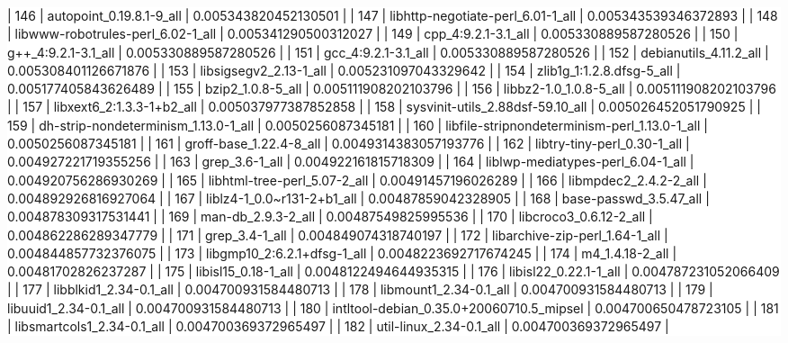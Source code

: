 | 146  |              autopoint_0.19.8.1-9_all              |  0.005343820452130501 |
| 147  |         libhttp-negotiate-perl_6.01-1_all          |  0.005343539346372893 |
| 148  |         libwww-robotrules-perl_6.02-1_all          |  0.005341290500312027 |
| 149  |                cpp_4:9.2.1-3.1_all                 |  0.005330889587280526 |
| 150  |                g++_4:9.2.1-3.1_all                 |  0.005330889587280526 |
| 151  |                gcc_4:9.2.1-3.1_all                 |  0.005330889587280526 |
| 152  |               debianutils_4.11.2_all               |  0.005308401126671876 |
| 153  |               libsigsegv2_2.13-1_all               |  0.005231097043329642 |
| 154  |             zlib1g_1:1.2.8.dfsg-5_all              |  0.005177405843626489 |
| 155  |                 bzip2_1.0.8-5_all                  |  0.005111908202103796 |
| 156  |               libbz2-1.0_1.0.8-5_all               |  0.005111908202103796 |
| 157  |             libxext6_2:1.3.3-1+b2_all              |  0.005037977387852858 |
| 158  |          sysvinit-utils_2.88dsf-59.10_all          |  0.005026452051790925 |
| 159  |        dh-strip-nondeterminism_1.13.0-1_all        |   0.0050256087345181  |
| 160  |   libfile-stripnondeterminism-perl_1.13.0-1_all    |   0.0050256087345181  |
| 161  |              groff-base_1.22.4-8_all               | 0.0049314383057193776 |
| 162  |            libtry-tiny-perl_0.30-1_all             |  0.004927221719355256 |
| 163  |                   grep_3.6-1_all                   |  0.004922161815718309 |
| 164  |         liblwp-mediatypes-perl_6.04-1_all          |  0.004920756286930269 |
| 165  |            libhtml-tree-perl_5.07-2_all            |  0.00491457196026289  |
| 166  |               libmpdec2_2.4.2-2_all                |  0.004892926816927064 |
| 167  |             liblz4-1_0.0~r131-2+b1_all             |  0.00487859042328905  |
| 168  |               base-passwd_3.5.47_all               |  0.004878309317531441 |
| 169  |                 man-db_2.9.3-2_all                 |  0.00487549825995536  |
| 170  |               libcroco3_0.6.12-2_all               |  0.004862286289347779 |
| 171  |                   grep_3.4-1_all                   |  0.004849074318740197 |
| 172  |           libarchive-zip-perl_1.64-1_all           |  0.004844857732376075 |
| 173  |            libgmp10_2:6.2.1+dfsg-1_all             | 0.0048223692717674245 |
| 174  |                  m4_1.4.18-2_all                   |  0.00481702826237287  |
| 175  |                libisl15_0.18-1_all                 | 0.0048122494644935315 |
| 176  |               libisl22_0.22.1-1_all                |  0.004787231052066409 |
| 177  |               libblkid1_2.34-0.1_all               |  0.004700931584480713 |
| 178  |               libmount1_2.34-0.1_all               |  0.004700931584480713 |
| 179  |               libuuid1_2.34-0.1_all                |  0.004700931584480713 |
| 180  |      intltool-debian_0.35.0+20060710.5_mipsel      |  0.004700650478723105 |
| 181  |             libsmartcols1_2.34-0.1_all             |  0.004700369372965497 |
| 182  |              util-linux_2.34-0.1_all               |  0.004700369372965497 |
